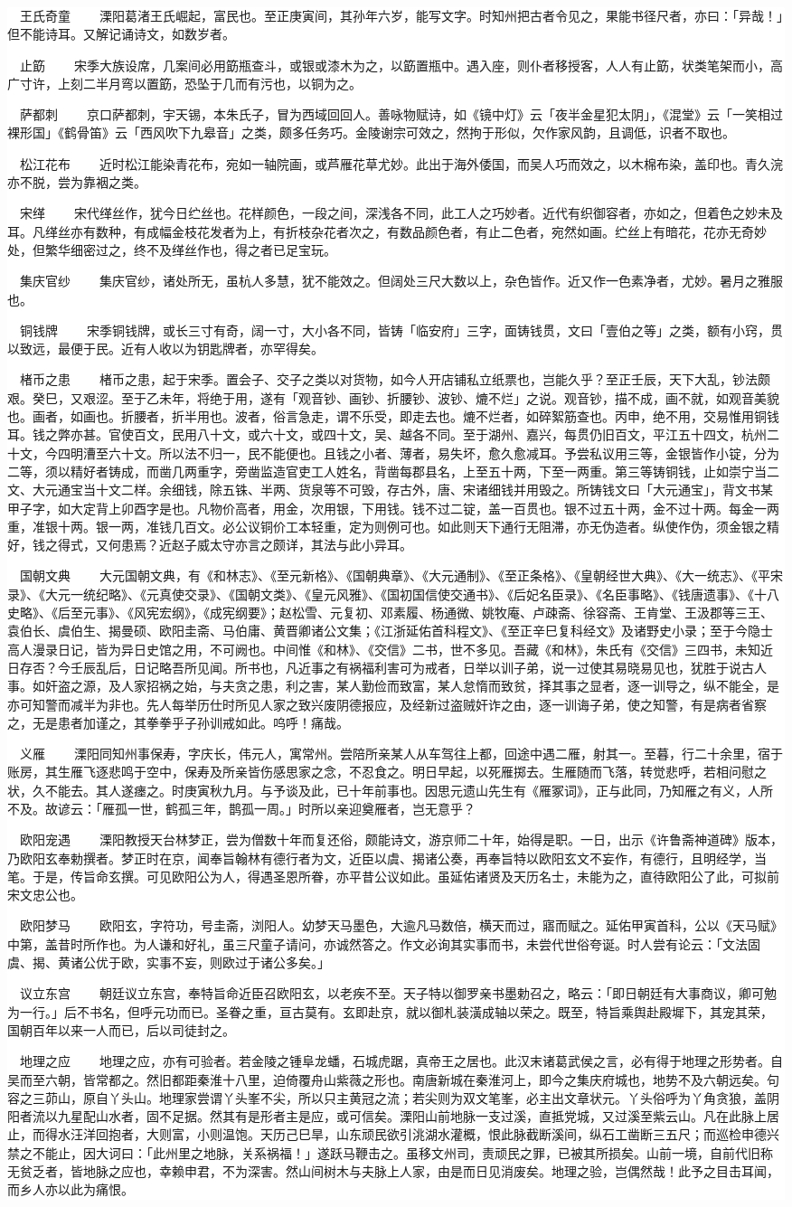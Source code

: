 　王氏奇童
　　溧阳葛渚王氏崛起，富民也。至正庚寅间，其孙年六岁，能写文字。时知州把古者令见之，果能书径尺者，亦曰：「异哉！」但不能诗耳。又解记诵诗文，如数岁者。

　止筯
　　宋季大族设席，几案间必用筯瓶查斗，或银或漆木为之，以筯置瓶中。遇入座，则仆者移授客，人人有止筯，状类笔架而小，高广寸许，上刻二半月弯以置筯，恐坠于几而有污也，以铜为之。

　萨都刺
　　京口萨都刺，宇天锡，本朱氏子，冒为西域回回人。善咏物赋诗，如《镜中灯》云「夜半金星犯太阴」，《混堂》云「一笑相过裸形国」《鹤骨笛》云「西风吹下九皋音」之类，颇多任务巧。金陵谢宗可效之，然拘于形似，欠作家风韵，且调低，识者不取也。

　松江花布
　　近时松江能染青花布，宛如一轴院画，或芦雁花草尤妙。此出于海外倭国，而吴人巧而效之，以木棉布染，盖印也。青久浣亦不脱，尝为靠裀之类。

　宋缂
　　宋代缂丝作，犹今日纻丝也。花样颜色，一段之间，深浅各不同，此工人之巧妙者。近代有织御容者，亦如之，但着色之妙未及耳。凡缂丝亦有数种，有成幅金枝花发者为上，有折枝杂花者次之，有数品颜色者，有止二色者，宛然如画。纻丝上有暗花，花亦无奇妙处，但繁华细密过之，终不及缂丝作也，得之者已足宝玩。

　集庆官纱
　　集庆官纱，诸处所无，虽杭人多慧，犹不能效之。但阔处三尺大数以上，杂色皆作。近又作一色素净者，尤妙。暑月之雅服也。

　铜钱牌
　　宋季铜钱牌，或长三寸有奇，阔一寸，大小各不同，皆铸「临安府」三字，面铸钱贯，文曰「壹伯之等」之类，额有小窍，贯以致远，最便于民。近有人收以为钥匙牌者，亦罕得矣。

　楮币之患
　　楮币之患，起于宋季。置会子、交子之类以对货物，如今人开店铺私立纸票也，岂能久乎？至正壬辰，天下大乱，钞法颇艰。癸巳，又艰涩。至于乙未年，将绝于用，遂有「观音钞、画钞、折腰钞、波钞、熝不烂」之说。观音钞，描不成，画不就，如观音美貌也。画者，如画也。折腰者，折半用也。波者，俗言急走，谓不乐受，即走去也。熝不烂者，如碎絮筋查也。丙申，绝不用，交易惟用铜钱耳。钱之弊亦甚。官使百文，民用八十文，或六十文，或四十文，吴、越各不同。至于湖州、嘉兴，每贯仍旧百文，平江五十四文，杭州二十文，今四明漕至六十文。所以法不归一，民不能便也。且钱之小者、薄者，易失坏，愈久愈减耳。予尝私议用三等，金银皆作小锭，分为二等，须以精好者铸成，而凿几两重字，旁凿监造官吏工人姓名，背凿每郡县名，上至五十两，下至一两重。第三等铸铜钱，止如崇宁当二文、大元通宝当十文二样。余细钱，除五铢、半两、货泉等不可毁，存古外，唐、宋诸细钱并用毁之。所铸钱文曰「大元通宝」，背文书某甲子字，如大定背上卯酉字是也。凡物价高者，用金，次用银，下用钱。钱不过二锭，盖一百贯也。银不过五十两，金不过十两。每金一两重，准银十两。银一两，准钱几百文。必公议铜价工本轻重，定为则例可也。如此则天下通行无阻滞，亦无伪造者。纵使作伪，须金银之精好，钱之得式，又何患焉？近赵子威太守亦言之颇详，其法与此小异耳。

　国朝文典
　　大元国朝文典，有《和林志》、《至元新格》、《国朝典章》、《大元通制》、《至正条格》、《皇朝经世大典》、《大一统志》、《平宋录》、《大元一统纪略》、《元真使交录》、《国朝文类》、《皇元风雅》、《国初国信使交通书》、《后妃名臣录》、《名臣事略》、《钱唐遗事》、《十八史略》、《后至元事》、《风宪宏纲》，《成宪纲要》；赵松雪、元复初、邓素履、杨通微、姚牧庵、卢疎斋、徐容斋、王肯堂、王汲郡等三王、袁伯长、虞伯生、揭曼硕、欧阳圭斋、马伯庸、黄晋卿诸公文集；《江浙延佑首科程文》、《至正辛巳复科经文》及诸野史小录；至于今隐士高人漫录日记，皆为异日史馆之用，不可阙也。中间惟《和林》、《交信》二书，世不多见。吾藏《和林》，朱氏有《交信》三四书，未知近日存否？今壬辰乱后，日记略吾所见闻。所书也，凡近事之有祸福利害可为戒者，日举以训子弟，说一过使其易晓易见也，犹胜于说古人事。如奸盗之源，及人家招祸之始，与夫贪之患，利之害，某人勤俭而致富，某人怠惰而致贫，择其事之显者，逐一训导之，纵不能全，是亦可知警而减半为非也。先人每举历仕时所见人家之致兴废阴德报应，及经新过盗贼奸诈之由，逐一训诲子弟，使之知警，有是病者省察之，无是患者加谨之，其拳拳乎子孙训戒如此。呜呼！痛哉。

　义雁
　　溧阳同知州事保寿，字庆长，伟元人，寓常州。尝陪所亲某人从车驾往上都，回途中遇二雁，射其一。至暮，行二十余里，宿于账房，其生雁飞逐悲鸣于空中，保寿及所亲皆伤感思家之念，不忍食之。明日早起，以死雁掷去。生雁随而飞落，转觉悲呼，若相问慰之状，久不能去。其人遂瘗之。时庚寅秋九月。与予谈及此，已十年前事也。因思元遗山先生有《雁冢词》，正与此同，乃知雁之有义，人所不及。故谚云：「雁孤一世，鹤孤三年，鹊孤一周。」时所以亲迎奠雁者，岂无意乎？

　欧阳宠遇
　　溧阳教授天台林梦正，尝为僧数十年而复还俗，颇能诗文，游京师二十年，始得是职。一日，出示《许鲁斋神道碑》版本，乃欧阳玄奉勅撰者。梦正时在京，闻奉旨翰林有德行者为文，近臣以虞、揭诸公奏，再奉旨特以欧阳玄文不妄作，有德行，且明经学，当笔。于是，传旨命玄撰。可见欧阳公为人，得遇圣恩所眷，亦平昔公议如此。虽延佑诸贤及天历名士，未能为之，直待欧阳公了此，可拟前宋文忠公也。

　欧阳梦马
　　欧阳玄，字符功，号圭斋，浏阳人。幼梦天马墨色，大逾凡马数倍，横天而过，寤而赋之。延佑甲寅首科，公以《天马赋》中第，盖昔时所作也。为人谦和好礼，虽三尺童子请问，亦诚然答之。作文必询其实事而书，未尝代世俗夸诞。时人尝有论云：「文法固虞、揭、黄诸公优于欧，实事不妄，则欧过于诸公多矣。」

　议立东宫
　　朝廷议立东宫，奉特旨命近臣召欧阳玄，以老疾不至。天子特以御罗亲书墨勅召之，略云：「即日朝廷有大事商议，卿可勉为一行。」后不书名，但呼元功而已。圣眷之重，亘古莫有。玄即赴京，就以御札装潢成轴以荣之。既至，特旨乘舆赴殿墀下，其宠其荣，国朝百年以来一人而已，后以司徒封之。

　地理之应
　　地理之应，亦有可验者。若金陵之锺阜龙蟠，石城虎踞，真帝王之居也。此汉末诸葛武侯之言，必有得于地理之形势者。自吴而至六朝，皆常都之。然旧都距秦淮十八里，迫倚覆舟山紫薇之形也。南唐新城在秦淮河上，即今之集庆府城也，地势不及六朝远矣。句容之三茆山，原自丫头山。地理家尝谓丫头峯不尖，所以只主黄冠之流；若尖则为双文笔峯，必主出文章状元。丫头俗呼为丫角贪狼，盖阴阳者流以九星配山水者，固不足据。然其有是形者主是应，或可信矣。溧阳山前地脉一支过溪，直抵党城，又过溪至紫云山。凡在此脉上居止，而得水汪洋回抱者，大则富，小则温饱。天历己巳旱，山东顽民欲引洮湖水灌概，恨此脉截断溪间，纵石工凿断三五尺；而巡检申德兴禁之不能止，因大诃曰：「此州里之地脉，关系祸福！」遂跃马鞭击之。虽移文州司，责顽民之罪，已被其所损矣。山前一境，自前代旧称无贫乏者，皆地脉之应也，幸赖申君，不为深害。然山间树木与夫脉上人家，由是而日见消废矣。地理之验，岂偶然哉！此予之目击耳闻，而乡人亦以此为痛恨。
